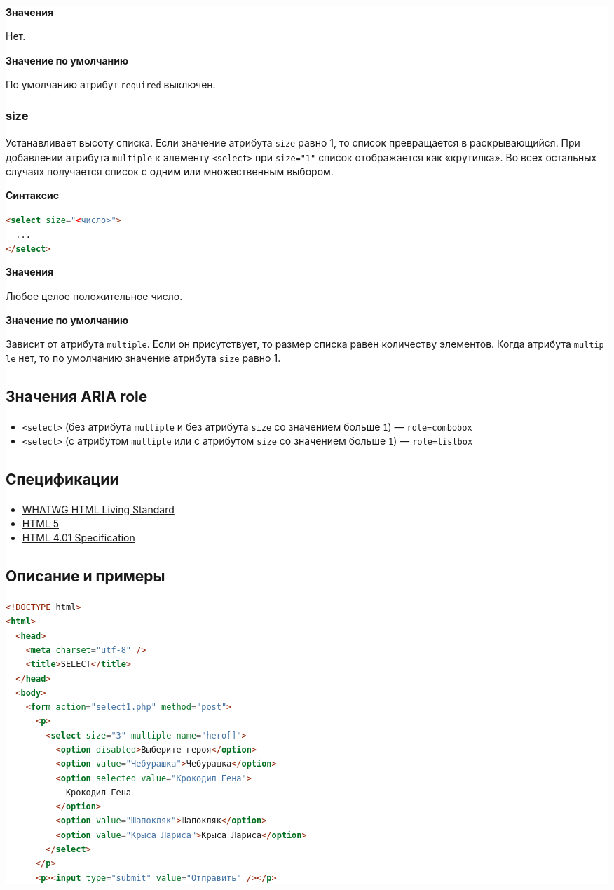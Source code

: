 **Значения**

Нет.

**Значение по умолчанию**

По умолчанию атрибут `required` выключен.

### size

Устанавливает высоту списка. Если значение атрибута `size` равно 1, то список превращается в раскрывающийся. При добавлении атрибута `multiple` к элементу `<select>` при `size="1"` список отображается как «крутилка». Во всех остальных случаях получается список с одним или множественным выбором.

**Синтаксис**

```html
<select size="<число>">
  ...
</select>
```

**Значения**

Любое целое положительное число.

**Значение по умолчанию**

Зависит от атрибута `multiple`. Если он присутствует, то размер списка равен количеству элементов. Когда атрибута `multiple` нет, то по умолчанию значение атрибута `size` равно 1.

## Значения ARIA role

- `<select>` (без атрибута `multiple` и без атрибута `size` со значением больше `1`) — `role=combobox`
- `<select>` (с атрибутом `multiple` или с атрибутом `size` со значением больше `1`) — `role=listbox`

## Спецификации

- [WHATWG HTML Living Standard](https://html.spec.whatwg.org/multipage/forms.html#the-select-element)
- [HTML 5](http://www.w3.org/TR/html5/forms.html#the-select-element)
- [HTML 4.01 Specification](http://www.w3.org/TR/html401/interact/forms.html#h-17.6)

## Описание и примеры

```html
<!DOCTYPE html>
<html>
  <head>
    <meta charset="utf-8" />
    <title>SELECT</title>
  </head>
  <body>
    <form action="select1.php" method="post">
      <p>
        <select size="3" multiple name="hero[]">
          <option disabled>Выберите героя</option>
          <option value="Чебурашка">Чебурашка</option>
          <option selected value="Крокодил Гена">
            Крокодил Гена
          </option>
          <option value="Шапокляк">Шапокляк</option>
          <option value="Крыса Лариса">Крыса Лариса</option>
        </select>
      </p>
      <p><input type="submit" value="Отправить" /></p>
```